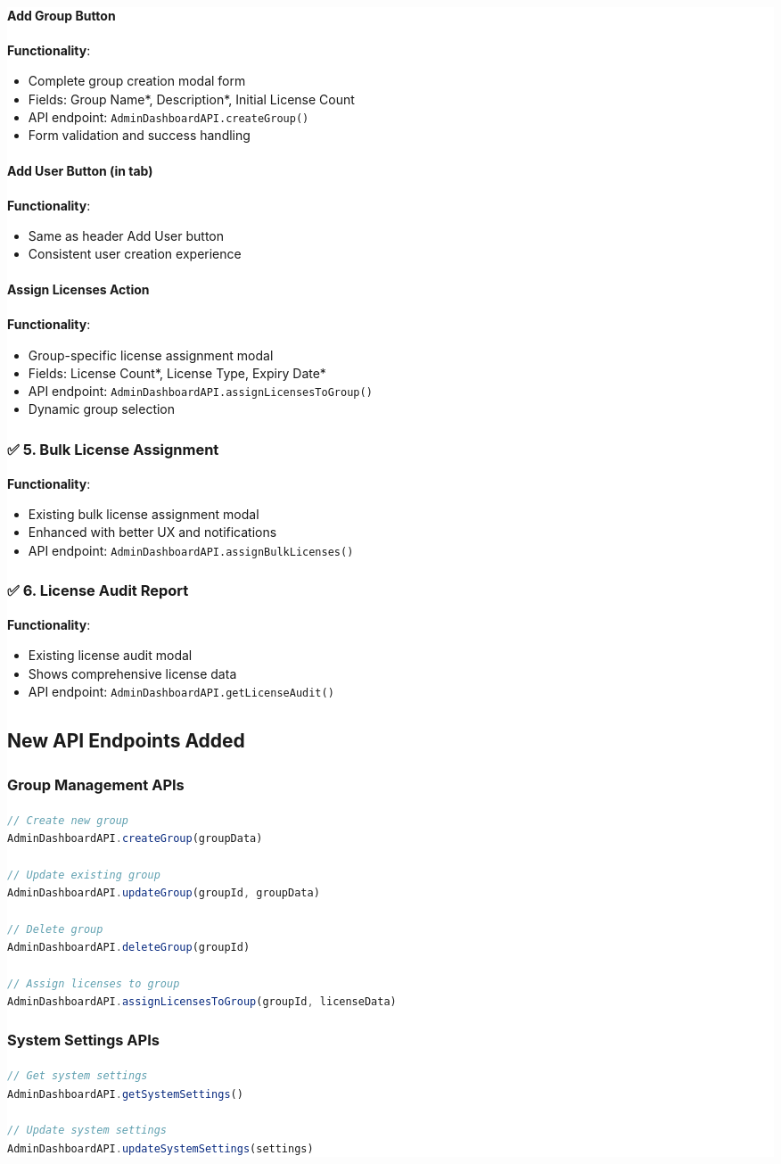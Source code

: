 #### **Add Group Button**
**Functionality**:
- Complete group creation modal form
- Fields: Group Name*, Description*, Initial License Count
- API endpoint: `AdminDashboardAPI.createGroup()`
- Form validation and success handling

#### **Add User Button (in tab)**
**Functionality**:
- Same as header Add User button
- Consistent user creation experience

#### **Assign Licenses Action**
**Functionality**:
- Group-specific license assignment modal
- Fields: License Count*, License Type, Expiry Date*
- API endpoint: `AdminDashboardAPI.assignLicensesToGroup()`
- Dynamic group selection

### ✅ 5. **Bulk License Assignment**
**Functionality**:
- Existing bulk license assignment modal
- Enhanced with better UX and notifications
- API endpoint: `AdminDashboardAPI.assignBulkLicenses()`

### ✅ 6. **License Audit Report**
**Functionality**:
- Existing license audit modal
- Shows comprehensive license data
- API endpoint: `AdminDashboardAPI.getLicenseAudit()`

## New API Endpoints Added

### Group Management APIs
```typescript
// Create new group
AdminDashboardAPI.createGroup(groupData)

// Update existing group  
AdminDashboardAPI.updateGroup(groupId, groupData)

// Delete group
AdminDashboardAPI.deleteGroup(groupId)

// Assign licenses to group
AdminDashboardAPI.assignLicensesToGroup(groupId, licenseData)
```

### System Settings APIs
```typescript
// Get system settings
AdminDashboardAPI.getSystemSettings()

// Update system settings
AdminDashboardAPI.updateSystemSettings(settings)
```

